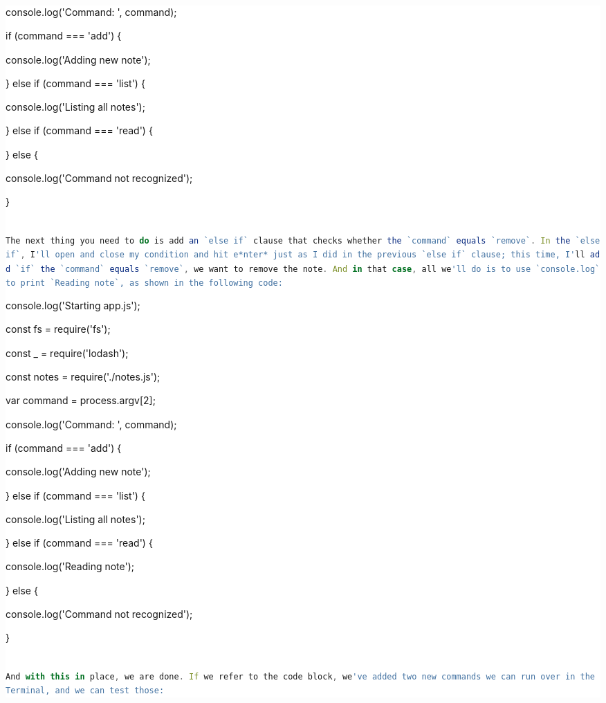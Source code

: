 console.log('Command: ', command);

if (command === 'add') {

console.log('Adding new note');

} else if (command === 'list') {

console.log('Listing all notes');

} else if (command === 'read') {

} else {

console.log('Command not recognized');

}

```js

The next thing you need to do is add an `else if` clause that checks whether the `command` equals `remove`. In the `else if`, I'll open and close my condition and hit e*nter* just as I did in the previous `else if` clause; this time, I'll add `if` the `command` equals `remove`, we want to remove the note. And in that case, all we'll do is to use `console.log` to print `Reading note`, as shown in the following code:

```

console.log('Starting app.js');

const fs = require('fs');

const _ = require('lodash');

const notes = require('./notes.js');

var command = process.argv[2];

console.log('Command: ', command);

if (command === 'add') {

console.log('Adding new note');

} else if (command === 'list') {

console.log('Listing all notes');

} else if (command === 'read') {

console.log('Reading note');

} else {

console.log('Command not recognized');

}

```js

And with this in place, we are done. If we refer to the code block, we've added two new commands we can run over in the Terminal, and we can test those:

```
